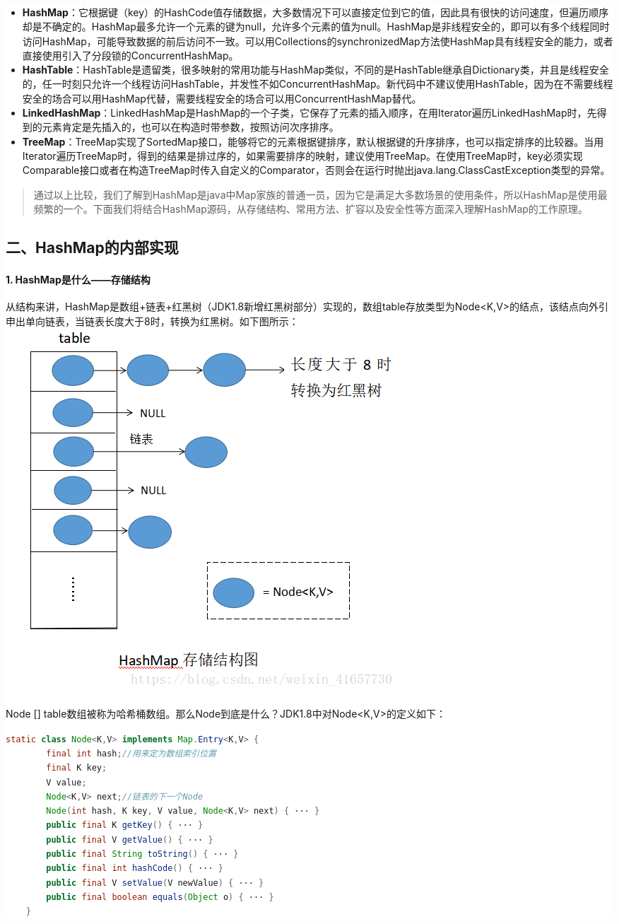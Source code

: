  - **HashMap**：它根据键（key）的HashCode值存储数据，大多数情况下可以直接定位到它的值，因此具有很快的访问速度，但遍历顺序却是不确定的。HashMap最多允许一个元素的键为null，允许多个元素的值为null。HashMap是非线程安全的，即可以有多个线程同时访问HashMap，可能导致数据的前后访问不一致。可以用Collections的synchronizedMap方法使HashMap具有线程安全的能力，或者直接使用引入了分段锁的ConcurrentHashMap。
 - **HashTable**：HashTable是遗留类，很多映射的常用功能与HashMap类似，不同的是HashTable继承自Dictionary类，并且是线程安全的，任一时刻只允许一个线程访问HashTable，并发性不如ConcurrentHashMap。新代码中不建议使用HashTable，因为在不需要线程安全的场合可以用HashMap代替，需要线程安全的场合可以用ConcurrentHashMap替代。
 - **LinkedHashMap**：LinkedHashMap是HashMap的一个子类，它保存了元素的插入顺序，在用Iterator遍历LinkedHashMap时，先得到的元素肯定是先插入的，也可以在构造时带参数，按照访问次序排序。
 - **TreeMap**：TreeMap实现了SortedMap接口，能够将它的元素根据键排序，默认根据键的升序排序，也可以指定排序的比较器。当用Iterator遍历TreeMap时，得到的结果是排过序的，如果需要排序的映射，建议使用TreeMap。在使用TreeMap时，key必须实现Comparable接口或者在构造TreeMap时传入自定义的Comparator，否则会在运行时抛出java.lang.ClassCastException类型的异常。
> 通过以上比较，我们了解到HashMap是java中Map家族的普通一员，因为它是满足大多数场景的使用条件，所以HashMap是使用最频繁的一个。下面我们将结合HashMap源码，从存储结构、常用方法、扩容以及安全性等方面深入理解HashMap的工作原理。

## 二、HashMap的内部实现

#### 1. HashMap是什么——存储结构

从结构来讲，HashMap是数组+链表+红黑树（JDK1.8新增红黑树部分）实现的，数组table存放类型为Node<K,V>的结点，该结点向外引申出单向链表，当链表长度大于8时，转换为红黑树。如下图所示：
![存储结构](/img/post-img/19-5-22-12.png)

Node [] table数组被称为哈希桶数组。那么Node到底是什么？JDK1.8中对Node<K,V>的定义如下：
```java
static class Node<K,V> implements Map.Entry<K,V> {
        final int hash;//用来定为数组索引位置
        final K key;
        V value;
        Node<K,V> next;//链表的下一个Node
        Node(int hash, K key, V value, Node<K,V> next) { ··· }
        public final K getKey() { ··· }
        public final V getValue() { ··· }
        public final String toString() { ··· }
        public final int hashCode() { ··· }
        public final V setValue(V newValue) { ··· }
        public final boolean equals(Object o) { ··· }
    }
```